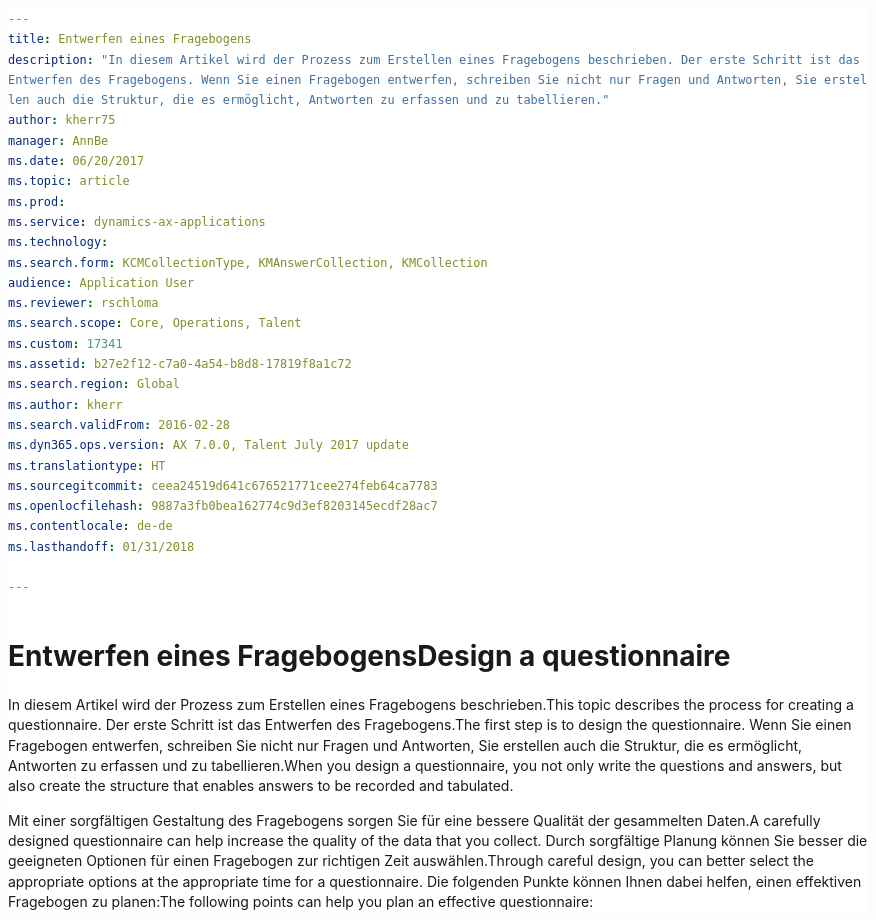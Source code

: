 ```yaml
---
title: Entwerfen eines Fragebogens
description: "In diesem Artikel wird der Prozess zum Erstellen eines Fragebogens beschrieben. Der erste Schritt ist das Entwerfen des Fragebogens. Wenn Sie einen Fragebogen entwerfen, schreiben Sie nicht nur Fragen und Antworten, Sie erstellen auch die Struktur, die es ermöglicht, Antworten zu erfassen und zu tabellieren."
author: kherr75
manager: AnnBe
ms.date: 06/20/2017
ms.topic: article
ms.prod: 
ms.service: dynamics-ax-applications
ms.technology: 
ms.search.form: KCMCollectionType, KMAnswerCollection, KMCollection
audience: Application User
ms.reviewer: rschloma
ms.search.scope: Core, Operations, Talent
ms.custom: 17341
ms.assetid: b27e2f12-c7a0-4a54-b8d8-17819f8a1c72
ms.search.region: Global
ms.author: kherr
ms.search.validFrom: 2016-02-28
ms.dyn365.ops.version: AX 7.0.0, Talent July 2017 update
ms.translationtype: HT
ms.sourcegitcommit: ceea24519d641c676521771cee274feb64ca7783
ms.openlocfilehash: 9887a3fb0bea162774c9d3ef8203145ecdf28ac7
ms.contentlocale: de-de
ms.lasthandoff: 01/31/2018

---
```


# <a name="design-a-questionnaire"></a><span data-ttu-id="2c96a-105">Entwerfen eines Fragebogens</span><span class="sxs-lookup"><span data-stu-id="2c96a-105">Design a questionnaire</span></span>

<span data-ttu-id="2c96a-106">In diesem Artikel wird der Prozess zum Erstellen eines Fragebogens beschrieben.</span><span class="sxs-lookup"><span data-stu-id="2c96a-106">This topic describes the process for creating a questionnaire.</span></span> <span data-ttu-id="2c96a-107">Der erste Schritt ist das Entwerfen des Fragebogens.</span><span class="sxs-lookup"><span data-stu-id="2c96a-107">The first step is to design the questionnaire.</span></span> <span data-ttu-id="2c96a-108">Wenn Sie einen Fragebogen entwerfen, schreiben Sie nicht nur Fragen und Antworten, Sie erstellen auch die Struktur, die es ermöglicht, Antworten zu erfassen und zu tabellieren.</span><span class="sxs-lookup"><span data-stu-id="2c96a-108">When you design a questionnaire, you not only write the questions and answers, but also create the structure that enables answers to be recorded and tabulated.</span></span> 

<span data-ttu-id="2c96a-109">Mit einer sorgfältigen Gestaltung des Fragebogens sorgen Sie für eine bessere Qualität der gesammelten Daten.</span><span class="sxs-lookup"><span data-stu-id="2c96a-109">A carefully designed questionnaire can help increase the quality of the data that you collect.</span></span> <span data-ttu-id="2c96a-110">Durch sorgfältige Planung können Sie besser die geeigneten Optionen für einen Fragebogen zur richtigen Zeit auswählen.</span><span class="sxs-lookup"><span data-stu-id="2c96a-110">Through careful design, you can better select the appropriate options at the appropriate time for a questionnaire.</span></span> <span data-ttu-id="2c96a-111">Die folgenden Punkte können Ihnen dabei helfen, einen effektiven Fragebogen zu planen:</span><span class="sxs-lookup"><span data-stu-id="2c96a-111">The following points can help you plan an effective questionnaire:</span></span>
